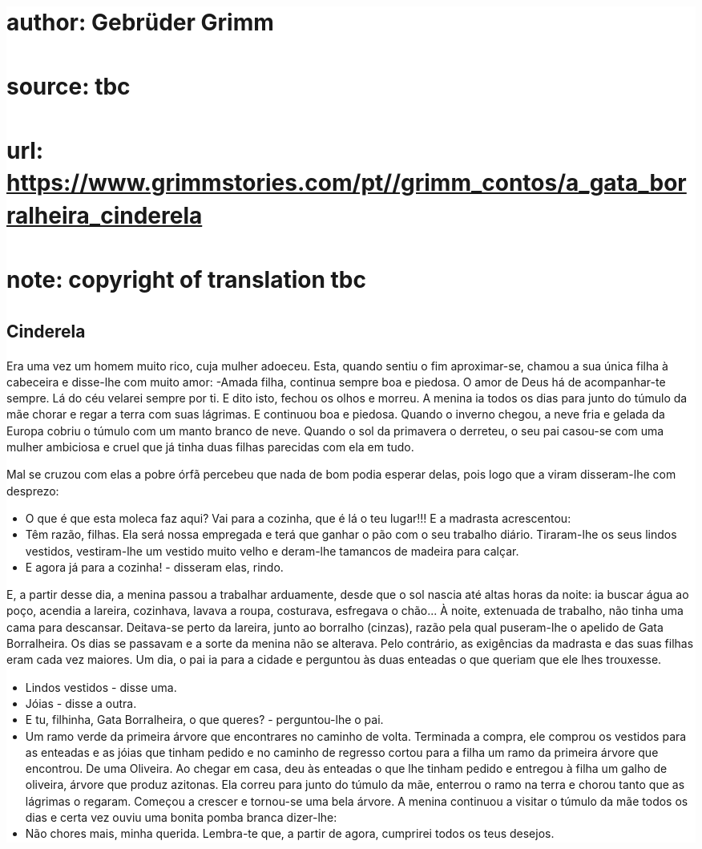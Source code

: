 # author: Gebrüder Grimm
# source: tbc
# url: https://www.grimmstories.com/pt//grimm_contos/a_gata_borralheira_cinderela
# note: copyright of translation tbc

## Cinderela 

Era uma vez um homem muito rico, cuja mulher adoeceu. Esta, quando
sentiu o fim aproximar-se, chamou a sua única filha à cabeceira e
disse-lhe com muito amor:
-Amada filha, continua sempre boa e piedosa. O amor de Deus há de
acompanhar-te sempre. Lá do céu velarei sempre por ti.
E dito isto, fechou os olhos e morreu.
A menina ia todos os dias para junto do túmulo da mãe chorar e regar a
terra com suas lágrimas. E continuou boa e piedosa. Quando o inverno
chegou, a neve fria e gelada da Europa cobriu o túmulo com um manto
branco de neve. Quando o sol da primavera o derreteu, o seu pai casou-se
com uma mulher ambiciosa e cruel que já tinha duas filhas parecidas com
ela em tudo.

Mal se cruzou com elas a pobre órfã percebeu que nada de bom podia
esperar delas, pois logo que a viram disseram-lhe com desprezo:
- O que é que esta moleca faz aqui? Vai para a cozinha, que é lá o teu
lugar!!!
E a madrasta acrescentou:
- Têm razão, filhas. Ela será nossa empregada e terá que ganhar o pão
com o seu trabalho diário.
Tiraram-lhe os seus lindos vestidos, vestiram-lhe um vestido muito velho
e deram-lhe tamancos de madeira para calçar.
- E agora já para a cozinha! - disseram elas, rindo.

E, a partir desse dia, a menina passou a trabalhar arduamente, desde que
o sol nascia até altas horas da noite: ia buscar água ao poço, acendia a
lareira, cozinhava, lavava a roupa, costurava, esfregava o chão...
À noite, extenuada de trabalho, não tinha uma cama para descansar.
Deitava-se perto da lareira, junto ao borralho (cinzas), razão pela qual
puseram-lhe o apelido de Gata Borralheira.
Os dias se passavam e a sorte da menina não se alterava. Pelo contrário,
as exigências da madrasta e das suas filhas eram cada vez maiores.
Um dia, o pai ia para a cidade e perguntou às duas enteadas o que
queriam que ele lhes trouxesse.
- Lindos vestidos - disse uma.
- Jóias - disse a outra.
- E tu, filhinha, Gata Borralheira, o que queres? - perguntou-lhe o
pai.
- Um ramo verde da primeira árvore que encontrares no caminho de volta.
Terminada a compra, ele comprou os vestidos para as enteadas e as jóias
que tinham pedido e no caminho de regresso cortou para a filha um ramo
da primeira árvore que encontrou. De uma Oliveira.
Ao chegar em casa, deu às enteadas o que lhe tinham pedido e entregou à
filha um galho de oliveira, árvore que produz azitonas. Ela correu para
junto do túmulo da mãe, enterrou o ramo na terra e chorou tanto que as
lágrimas o regaram. Começou a crescer e tornou-se uma bela árvore.
A menina continuou a visitar o túmulo da mãe todos os dias e certa vez
ouviu uma bonita pomba branca dizer-lhe:
- Não chores mais, minha querida. Lembra-te que, a partir de agora,
cumprirei todos os teus desejos.